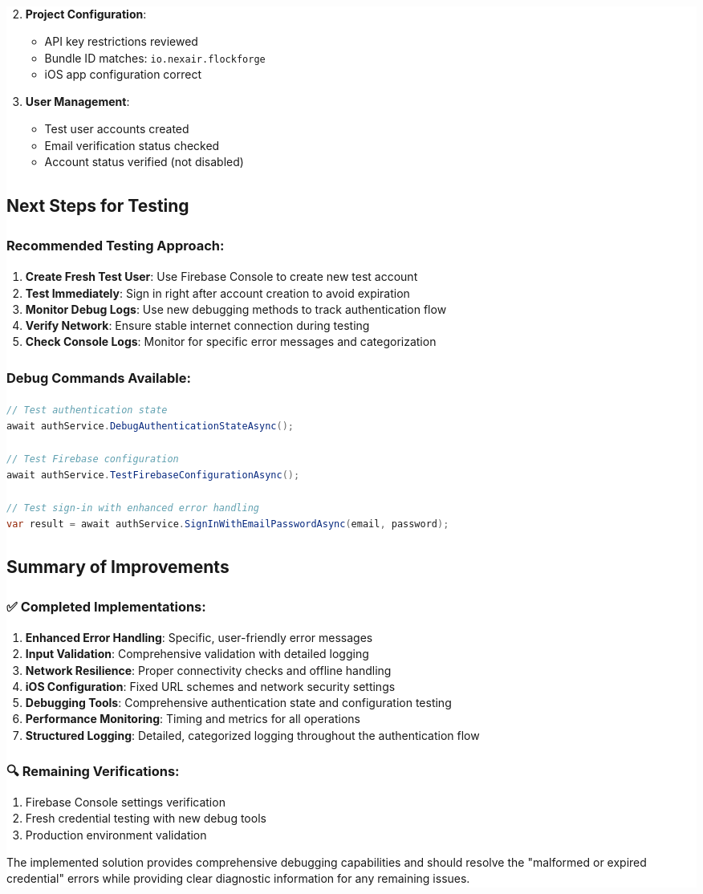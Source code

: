 2. **Project Configuration**:
   - API key restrictions reviewed
   - Bundle ID matches: `io.nexair.flockforge`
   - iOS app configuration correct

3. **User Management**:
   - Test user accounts created
   - Email verification status checked
   - Account status verified (not disabled)

## Next Steps for Testing

### Recommended Testing Approach:
1. **Create Fresh Test User**: Use Firebase Console to create new test account
2. **Test Immediately**: Sign in right after account creation to avoid expiration
3. **Monitor Debug Logs**: Use new debugging methods to track authentication flow
4. **Verify Network**: Ensure stable internet connection during testing
5. **Check Console Logs**: Monitor for specific error messages and categorization

### Debug Commands Available:
```csharp
// Test authentication state
await authService.DebugAuthenticationStateAsync();

// Test Firebase configuration
await authService.TestFirebaseConfigurationAsync();

// Test sign-in with enhanced error handling
var result = await authService.SignInWithEmailPasswordAsync(email, password);
```

## Summary of Improvements

### ✅ Completed Implementations:
1. **Enhanced Error Handling**: Specific, user-friendly error messages
2. **Input Validation**: Comprehensive validation with detailed logging
3. **Network Resilience**: Proper connectivity checks and offline handling
4. **iOS Configuration**: Fixed URL schemes and network security settings
5. **Debugging Tools**: Comprehensive authentication state and configuration testing
6. **Performance Monitoring**: Timing and metrics for all operations
7. **Structured Logging**: Detailed, categorized logging throughout the authentication flow

### 🔍 Remaining Verifications:
1. Firebase Console settings verification
2. Fresh credential testing with new debug tools
3. Production environment validation

The implemented solution provides comprehensive debugging capabilities and should resolve the "malformed or expired credential" errors while providing clear diagnostic information for any remaining issues.